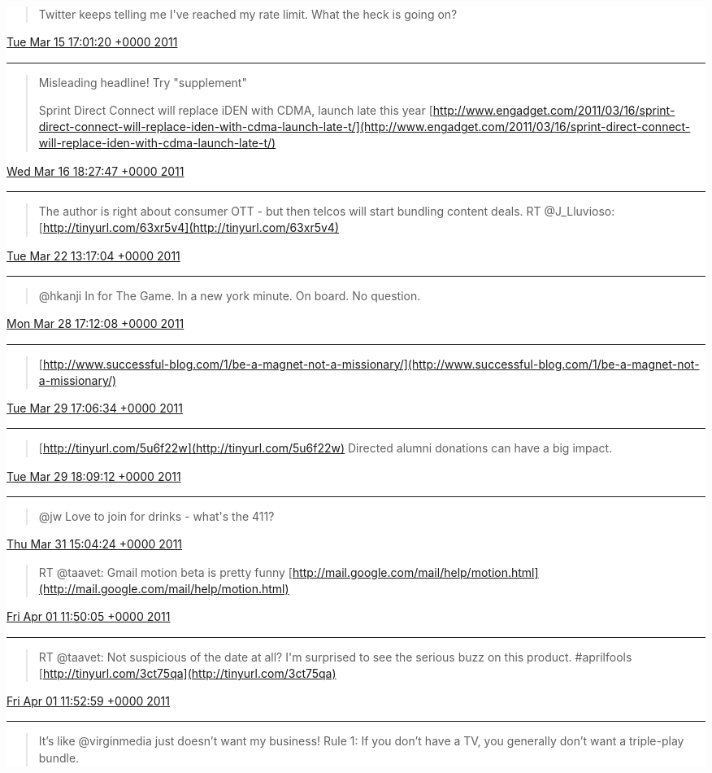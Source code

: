 > Twitter keeps telling me I've reached my rate limit. What the heck is going on?

[Tue Mar 15 17:01:20 +0000 2011](https://twitter.com/robincarswell/status/47703939453435904)

----

> Misleading headline! Try "supplement"  
>   
> Sprint Direct Connect will replace iDEN with CDMA, launch late this year [http://www.engadget.com/2011/03/16/sprint-direct-connect-will-replace-iden-with-cdma-launch-late-t/](http://www.engadget.com/2011/03/16/sprint-direct-connect-will-replace-iden-with-cdma-launch-late-t/)

[Wed Mar 16 18:27:47 +0000 2011](https://twitter.com/robincarswell/status/48088086109888512)

----

> The author is right about consumer OTT - but then telcos will start bundling content deals. RT @J_Lluvioso: [http://tinyurl.com/63xr5v4](http://tinyurl.com/63xr5v4)

[Tue Mar 22 13:17:04 +0000 2011](https://twitter.com/robincarswell/status/50184218617192448)

----

> @hkanji In for The Game. In a new york minute. On board. No question.

[Mon Mar 28 17:12:08 +0000 2011](https://twitter.com/robincarswell/status/52417699409690624)

----

> [http://www.successful-blog.com/1/be-a-magnet-not-a-missionary/](http://www.successful-blog.com/1/be-a-magnet-not-a-missionary/)

[Tue Mar 29 17:06:34 +0000 2011](https://twitter.com/robincarswell/status/52778687736713216)

----

> [http://tinyurl.com/5u6f22w](http://tinyurl.com/5u6f22w) Directed alumni donations can have a big impact.

[Tue Mar 29 18:09:12 +0000 2011](https://twitter.com/robincarswell/status/52794452124770304)

----

> @jw Love to join for drinks - what's the 411?

[Thu Mar 31 15:04:24 +0000 2011](https://twitter.com/robincarswell/status/53472721266421760)
> RT @taavet: Gmail motion beta is pretty funny [http://mail.google.com/mail/help/motion.html](http://mail.google.com/mail/help/motion.html)

[Fri Apr 01 11:50:05 +0000 2011](https://twitter.com/robincarswell/status/53786204587565056)

----

> RT @taavet: Not suspicious of the date at all? I'm surprised to see the serious buzz on this product. #aprilfools [http://tinyurl.com/3ct75qa](http://tinyurl.com/3ct75qa)

[Fri Apr 01 11:52:59 +0000 2011](https://twitter.com/robincarswell/status/53786937022087168)

----

> It’s like @virginmedia just doesn’t want my business! Rule 1: If you don’t have a TV, you generally don’t want a triple-play bundle.
